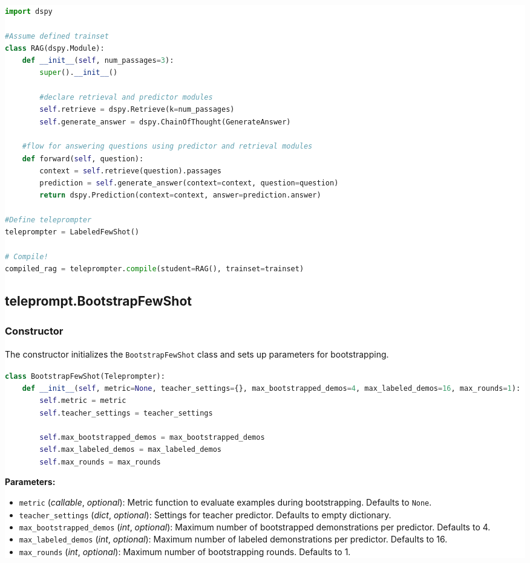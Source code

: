 ```python
import dspy

#Assume defined trainset
class RAG(dspy.Module):
    def __init__(self, num_passages=3):
        super().__init__()

        #declare retrieval and predictor modules
        self.retrieve = dspy.Retrieve(k=num_passages)
        self.generate_answer = dspy.ChainOfThought(GenerateAnswer)
    
    #flow for answering questions using predictor and retrieval modules
    def forward(self, question):
        context = self.retrieve(question).passages
        prediction = self.generate_answer(context=context, question=question)
        return dspy.Prediction(context=context, answer=prediction.answer)

#Define teleprompter
teleprompter = LabeledFewShot()

# Compile!
compiled_rag = teleprompter.compile(student=RAG(), trainset=trainset)
```

## teleprompt.BootstrapFewShot

### Constructor

The constructor initializes the `BootstrapFewShot` class and sets up parameters for bootstrapping.

```python
class BootstrapFewShot(Teleprompter):
    def __init__(self, metric=None, teacher_settings={}, max_bootstrapped_demos=4, max_labeled_demos=16, max_rounds=1):
        self.metric = metric
        self.teacher_settings = teacher_settings

        self.max_bootstrapped_demos = max_bootstrapped_demos
        self.max_labeled_demos = max_labeled_demos
        self.max_rounds = max_rounds
```

**Parameters:**
- `metric` (_callable_, _optional_): Metric function to evaluate examples during bootstrapping. Defaults to `None`.
- `teacher_settings` (_dict_, _optional_): Settings for teacher predictor. Defaults to empty dictionary.
- `max_bootstrapped_demos` (_int_, _optional_): Maximum number of bootstrapped demonstrations per predictor. Defaults to 4.
- `max_labeled_demos` (_int_, _optional_): Maximum number of labeled demonstrations per predictor. Defaults to 16.
- `max_rounds` (_int_, _optional_): Maximum number of bootstrapping rounds. Defaults to 1.
